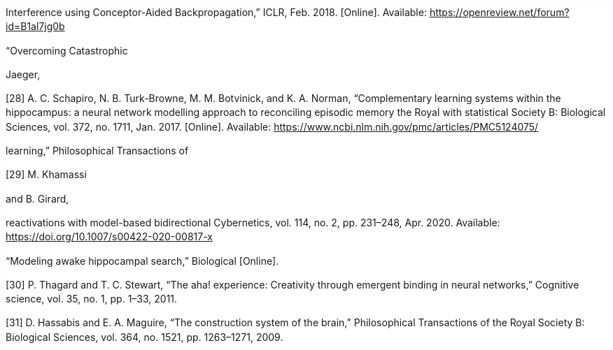 Interference
using Conceptor-Aided Backpropagation,” ICLR, Feb. 2018. [Online].
Available: https://openreview.net/forum?id=B1al7jg0b

“Overcoming Catastrophic

Jaeger,

[28] A. C. Schapiro, N. B. Turk-Browne, M. M. Botvinick, and K. A.
Norman, “Complementary learning systems within the hippocampus:
a neural network modelling approach to reconciling episodic memory
the Royal
with statistical
Society B: Biological Sciences, vol. 372, no. 1711, Jan. 2017. [Online].
Available: https://www.ncbi.nlm.nih.gov/pmc/articles/PMC5124075/

learning,” Philosophical Transactions of

[29] M. Khamassi

and B. Girard,

reactivations with model-based bidirectional
Cybernetics, vol. 114, no. 2, pp. 231–248, Apr. 2020.
Available: https://doi.org/10.1007/s00422-020-00817-x

“Modeling awake hippocampal
search,” Biological
[Online].

[30] P. Thagard and T. C. Stewart, “The aha! experience: Creativity through
emergent binding in neural networks,” Cognitive science, vol. 35, no. 1,
pp. 1–33, 2011.

[31] D. Hassabis and E. A. Maguire, “The construction system of the brain,”
Philosophical Transactions of the Royal Society B: Biological Sciences,
vol. 364, no. 1521, pp. 1263–1271, 2009.

